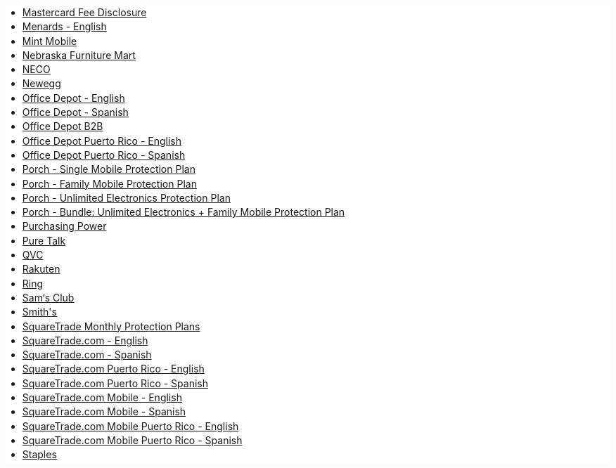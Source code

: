 * [Mastercard Fee Disclosure](https://www.squaretrade.com/img/merchant/pdf/terms-conditions/Mastercard_VPC_Disbursement_Disclosure.pdf)
* [Menards - English](https://www.squaretrade.com/img/merchant/pdf/terms-conditions/2020_11_Standard_TC_EN_092020.pdf)
* [Mint Mobile](https://www.squaretrade.com/img/merchant/pdf/terms-conditions/2021-06-04-APP-STANDARD-EN.pdf)
* [Nebraska Furniture Mart](https://www.squaretrade.com/img/merchant/pdf/terms-conditions/new/(2019-12-17)%20ST-STANDARD-A3%20(final%20with%20watermark).pdf)
* [NECO](https://www.squaretrade.com/img/merchant/pdf/terms-conditions/2021-06-04-APP-STANDARD-EN.pdf)
* [Newegg](https://www.squaretrade.com/img/merchant/pdf/terms-conditions/2021-06-04-APP-STANDARD-EN.pdf)
* [Office Depot - English](https://www.squaretrade.com/img/merchant/pdf/terms-conditions/2021-06-04-APP-STANDARD-EN.pdf)
* [Office Depot - Spanish](https://www.squaretrade.com/img/merchant/pdf/terms-conditions/1446/other/2019-12-17-APP-STANDARD-PRSP-8.5x11.pdf)
* [Office Depot B2B](https://www.squaretrade.com/img/merchant/pdf/terms-conditions/2021-06-04-APP-STANDARD-EN.pdf)
* [Office Depot Puerto Rico - English](https://www.squaretrade.com/img/merchant/pdf/terms-conditions/2019-09-01-APP-STANDARD-PR-ENG.pdf)
* [Office Depot Puerto Rico - Spanish](https://www.squaretrade.com/img/merchant/pdf/terms-conditions/2019-09-01-APP-STANDARD-PR-ES.pdf)
* [Porch - Single Mobile Protection Plan](https://www.squaretrade.com/img/merchant/pdf/terms-conditions/porch/2023-10-30_porch_monthly_mobile.pdf)
* [Porch - Family Mobile Protection Plan](https://www.squaretrade.com/img/merchant/pdf/terms-conditions/porch/2023-10-30_porch_monthly_family_mobile.pdf)
* [Porch - Unlimited Electronics Protection Plan](https://www.squaretrade.com/img/merchant/pdf/terms-conditions/porch/2023-10-25_porch_whole_home_no_mobile.pdf)
* [Porch - Bundle: Unlimited Electronics + Family Mobile Protection Plan](https://www.squaretrade.com/img/merchant/pdf/terms-conditions/porch/2023-10-25_porch_whole_home_unlimited_family.pdf)
* [Purchasing Power](https://www.squaretrade.com/img/merchant/pdf/terms-conditions/2020_11_Standard_TC_EN_092020.pdf)
* [Pure Talk](https://www.squaretrade.com/img/merchant/pdf/terms-conditions/2020_11_Standard_TC_EN_092020.pdf)
* [QVC](https://www.squaretrade.com/img/merchant/pdf/terms-conditions/2021-06-04-APP-STANDARD-EN.pdf)
* [Rakuten](https://www.squaretrade.com/img/merchant/pdf/terms-conditions/2021-06-04-APP-STANDARD-EN.pdf)
* [Ring](https://www.squaretrade.com/img/merchant/pdf/terms-conditions/ahs/2021-05-06-APP-RING-ENG-8.5x11-MCP-3699.pdf)
* [Sam‘s Club](https://www.squaretrade.com/img/merchant/pdf/terms-conditions/2021-06-04-APP-STANDARD-EN.pdf)
* [Smith's](https://www.squaretrade.com/img/merchant/pdf/terms-conditions/2020_11_Standard_TC_EN_092020.pdf)
* [SquareTrade Monthly Protection Plans](https://www.squaretrade.com/sites/default/files/gohdpp-images/2024-10-18%20APP%20Single-Item%20Monthly%20Protection%20Plan%20Ts%26Cs-sample.pdf)
* [SquareTrade.com - English](https://www.squaretrade.com/img/merchant/pdf/terms-conditions/2020_11_Standard_TC_EN_092020.pdf)
* [SquareTrade.com - Spanish](https://www.squaretrade.com/img/merchant/pdf/terms-conditions/2019-09-01_ST-STANDARD-A3-PR-ES.pdf)
* [SquareTrade.com Puerto Rico - English](https://www.squaretrade.com/img/merchant/pdf/terms-conditions/1446/other/2019-09-01_ST_STANDARD-A3-PR-EN_Allstate_Branded.pdf)
* [SquareTrade.com Puerto Rico - Spanish](https://www.squaretrade.com/img/merchant/pdf/terms-conditions/2019-09-01_ST-STANDARD-A3-PR-ES.pdf)
* [SquareTrade.com Mobile - English](https://www.squaretrade.com/img/merchant/pdf/terms-conditions/2021-06-04-APP-STANDARD-EN.pdf)
* [SquareTrade.com Mobile - Spanish](https://www.squaretrade.com/img/merchant/pdf/terms-conditions/1446/other/2019-12-17-APP-STANDARD-PRSP-8.5x11.pdf)
* [SquareTrade.com Mobile Puerto Rico - English](https://www.squaretrade.com/img/merchant/pdf/terms-conditions/2019-09-01-APP-STANDARD-PR-ENG.pdf)
* [SquareTrade.com Mobile Puerto Rico - Spanish](https://www.squaretrade.com/img/merchant/pdf/terms-conditions/2019-09-01-APP-STANDARD-PR-ES.pdf)
* [Staples](https://www.squaretrade.com/img/merchant/pdf/terms-conditions/2019-06-01_ST-STANDARD.pdf)